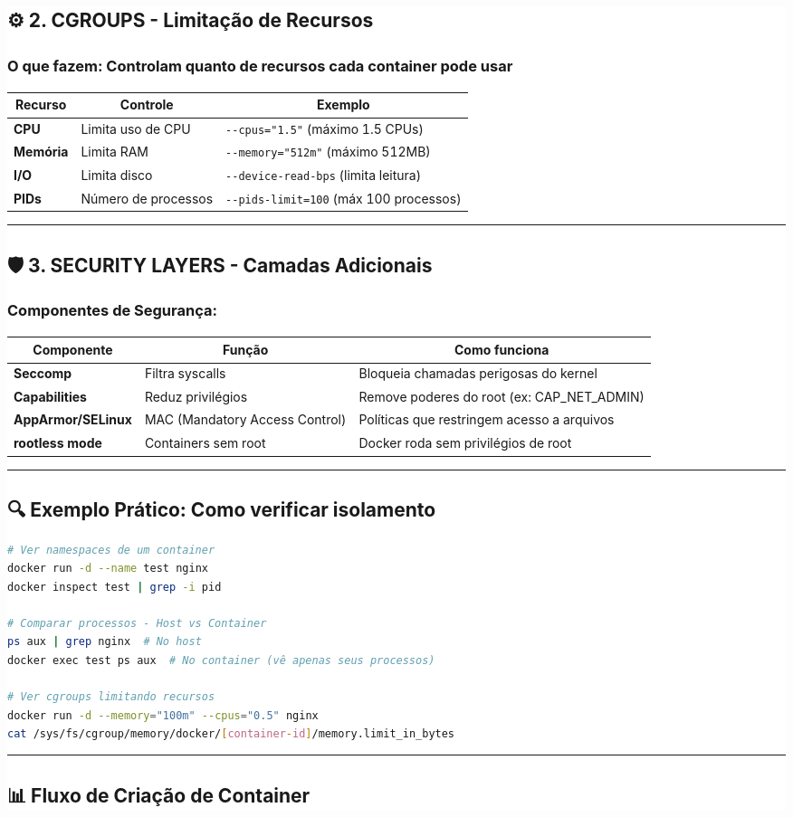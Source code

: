 ## ⚙️ **2. CGROUPS - Limitação de Recursos**

### **O que fazem:** Controlam quanto de recursos cada container pode usar

| Recurso     | Controle            | Exemplo                                |
| ----------- | ------------------- | -------------------------------------- |
| **CPU**     | Limita uso de CPU   | `--cpus="1.5"` (máximo 1.5 CPUs)       |
| **Memória** | Limita RAM          | `--memory="512m"` (máximo 512MB)       |
| **I/O**     | Limita disco        | `--device-read-bps` (limita leitura)   |
| **PIDs**    | Número de processos | `--pids-limit=100` (máx 100 processos) |

---

## 🛡️ **3. SECURITY LAYERS - Camadas Adicionais**

### **Componentes de Segurança:**

| Componente           | Função                         | Como funciona                              |
| -------------------- | ------------------------------ | ------------------------------------------ |
| **Seccomp**          | Filtra syscalls                | Bloqueia chamadas perigosas do kernel      |
| **Capabilities**     | Reduz privilégios              | Remove poderes do root (ex: CAP_NET_ADMIN) |
| **AppArmor/SELinux** | MAC (Mandatory Access Control) | Políticas que restringem acesso a arquivos |
| **rootless mode**    | Containers sem root            | Docker roda sem privilégios de root        |

---

## 🔍 **Exemplo Prático: Como verificar isolamento**

```bash
# Ver namespaces de um container
docker run -d --name test nginx
docker inspect test | grep -i pid

# Comparar processos - Host vs Container
ps aux | grep nginx  # No host
docker exec test ps aux  # No container (vê apenas seus processos)

# Ver cgroups limitando recursos
docker run -d --memory="100m" --cpus="0.5" nginx
cat /sys/fs/cgroup/memory/docker/[container-id]/memory.limit_in_bytes
```

---

## 📊 **Fluxo de Criação de Container**
